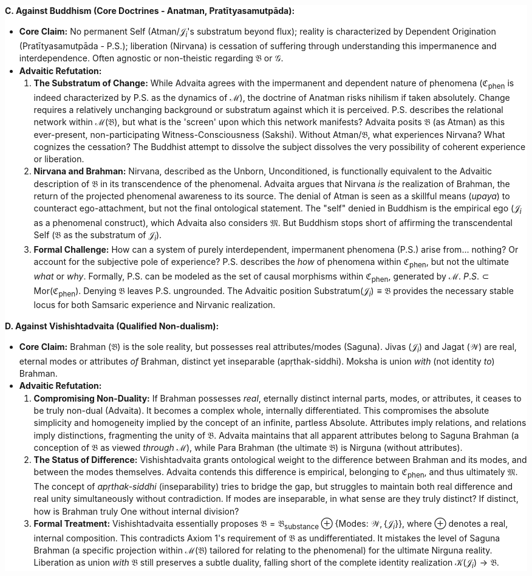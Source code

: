 **C. Against Buddhism (Core Doctrines - Anatman, Pratītyasamutpāda):**

*   **Core Claim:** No permanent Self (Atman/$\mathcal{J}_i$'s substratum beyond flux); reality is characterized by Dependent Origination (Pratītyasamutpāda - P.S.); liberation (Nirvana) is cessation of suffering through understanding this impermanence and interdependence. Often agnostic or non-theistic regarding $\mathfrak{B}$ or $\mathcal{G}$.
*   **Advaitic Refutation:**
    1.  **The Substratum of Change:** While Advaita agrees with the impermanent and dependent nature of phenomena ($\mathfrak{C}_{\text{phen}}$ is indeed characterized by P.S. as the dynamics of $\mathcal{M}$), the doctrine of Anatman risks nihilism if taken absolutely. Change requires a relatively unchanging background or substratum against which it is perceived. P.S. describes the relational network within $\mathcal{M}(\mathfrak{B})$, but what is the 'screen' upon which this network manifests? Advaita posits $\mathfrak{B}$ (as Atman) as this ever-present, non-participating Witness-Consciousness (Sakshi). Without Atman/$\mathfrak{B}$, what experiences Nirvana? What cognizes the cessation? The Buddhist attempt to dissolve the subject dissolves the very possibility of coherent experience or liberation.
    2.  **Nirvana and Brahman:** Nirvana, described as the Unborn, Unconditioned, is functionally equivalent to the Advaitic description of $\mathfrak{B}$ in its transcendence of the phenomenal. Advaita argues that Nirvana *is* the realization of Brahman, the return of the projected phenomenal awareness to its source. The denial of Atman is seen as a skillful means (*upaya*) to counteract ego-attachment, but not the final ontological statement. The "self" denied in Buddhism is the empirical ego ($\mathcal{J}_i$ as a phenomenal construct), which Advaita also considers $\mathfrak{M}$. But Buddhism stops short of affirming the transcendental Self ($\mathfrak{B}$ as the substratum of $\mathcal{J}_i$).
    3.  **Formal Challenge:** How can a system of purely interdependent, impermanent phenomena (P.S.) arise from... nothing? Or account for the subjective pole of experience? P.S. describes the *how* of phenomena within $\mathfrak{C}_{\text{phen}}$, but not the ultimate *what* or *why*. Formally, P.S. can be modeled as the set of causal morphisms within $\mathfrak{C}_{\text{phen}}$, generated by $\mathcal{M}$. $P.S. \subset \text{Mor}(\mathfrak{C}_{\text{phen}})$. Denying $\mathfrak{B}$ leaves P.S. ungrounded. The Advaitic position $\text{Substratum}(\mathcal{J}_i) \equiv \mathfrak{B}$ provides the necessary stable locus for both Samsaric experience and Nirvanic realization.

**D. Against Vishishtadvaita (Qualified Non-dualism):**

*   **Core Claim:** Brahman ($\mathfrak{B}$) is the sole reality, but possesses real attributes/modes (Saguna). Jivas ($\mathcal{J}_i$) and Jagat ($\mathcal{W}$) are real, eternal modes or attributes *of* Brahman, distinct yet inseparable (apṛthak-siddhi). Moksha is union *with* (not identity *to*) Brahman.
*   **Advaitic Refutation:**
    1.  **Compromising Non-Duality:** If Brahman possesses *real*, eternally distinct internal parts, modes, or attributes, it ceases to be truly non-dual (Advaita). It becomes a complex whole, internally differentiated. This compromises the absolute simplicity and homogeneity implied by the concept of an infinite, partless Absolute. Attributes imply relations, and relations imply distinctions, fragmenting the unity of $\mathfrak{B}$. Advaita maintains that all apparent attributes belong to Saguna Brahman (a conception of $\mathfrak{B}$ as viewed *through* $\mathcal{M}$), while Para Brahman (the ultimate $\mathfrak{B}$) is Nirguna (without attributes).
    2.  **The Status of Difference:** Vishishtadvaita grants ontological weight to the difference between Brahman and its modes, and between the modes themselves. Advaita contends this difference is empirical, belonging to $\mathfrak{C}_{\text{phen}}$, and thus ultimately $\mathfrak{M}$. The concept of *apṛthak-siddhi* (inseparability) tries to bridge the gap, but struggles to maintain both real difference and real unity simultaneously without contradiction. If modes are inseparable, in what sense are they truly distinct? If distinct, how is Brahman truly One without internal division?
    3.  **Formal Treatment:** Vishishtadvaita essentially proposes $\mathfrak{B} = \mathfrak{B}_{\text{substance}} \oplus \{\text{Modes: } \mathcal{W}, \{\mathcal{J}_i\}\}$, where $\oplus$ denotes a real, internal composition. This contradicts Axiom 1's requirement of $\mathfrak{B}$ as undifferentiated. It mistakes the level of Saguna Brahman (a specific projection within $\mathcal{M}(\mathfrak{B})$ tailored for relating to the phenomenal) for the ultimate Nirguna reality. Liberation as union *with* $\mathfrak{B}$ still preserves a subtle duality, falling short of the complete identity realization $\mathcal{K}(\mathcal{J}_i) \to \mathfrak{B}$.

